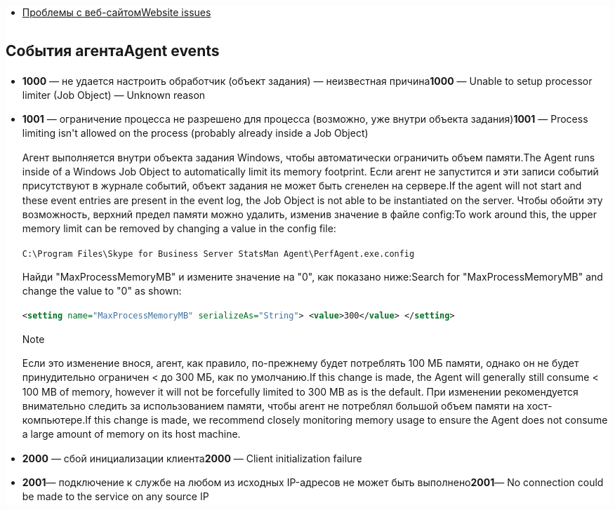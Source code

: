 - [<span data-ttu-id="1db2e-109">Проблемы с веб-сайтом</span><span class="sxs-lookup"><span data-stu-id="1db2e-109">Website issues</span></span>](troubleshoot.md#BKMK_Website)
    
## <a name="agent-events"></a><span data-ttu-id="1db2e-110">События агента</span><span class="sxs-lookup"><span data-stu-id="1db2e-110">Agent events</span></span>
<span data-ttu-id="1db2e-111"><a name="BKMK_Agent"> </a></span><span class="sxs-lookup"><span data-stu-id="1db2e-111"><a name="BKMK_Agent"> </a></span></span>

- <span data-ttu-id="1db2e-112">**1000** — не удается настроить обработчик (объект задания) — неизвестная причина</span><span class="sxs-lookup"><span data-stu-id="1db2e-112">**1000** — Unable to setup processor limiter (Job Object) — Unknown reason</span></span>
    
- <span data-ttu-id="1db2e-113">**1001** — ограничение процесса не разрешено для процесса (возможно, уже внутри объекта задания)</span><span class="sxs-lookup"><span data-stu-id="1db2e-113">**1001** — Process limiting isn't allowed on the process (probably already inside a Job Object)</span></span>
    
    <span data-ttu-id="1db2e-114">Агент выполняется внутри объекта задания Windows, чтобы автоматически ограничить объем памяти.</span><span class="sxs-lookup"><span data-stu-id="1db2e-114">The Agent runs inside of a Windows Job Object to automatically limit its memory footprint.</span></span> <span data-ttu-id="1db2e-115">Если агент не запустится и эти записи событий присутствуют в журнале событий, объект задания не может быть сгенелен на сервере.</span><span class="sxs-lookup"><span data-stu-id="1db2e-115">If the agent will not start and these event entries are present in the event log, the Job Object is not able to be instantiated on the server.</span></span> <span data-ttu-id="1db2e-116">Чтобы обойти эту возможность, верхний предел памяти можно удалить, изменив значение в файле config:</span><span class="sxs-lookup"><span data-stu-id="1db2e-116">To work around this, the upper memory limit can be removed by changing a value in the config file:</span></span>
    
  ```console
  C:\Program Files\Skype for Business Server StatsMan Agent\PerfAgent.exe.config
  ```

    <span data-ttu-id="1db2e-117">Найди "MaxProcessMemoryMB" и измените значение на "0", как показано ниже:</span><span class="sxs-lookup"><span data-stu-id="1db2e-117">Search for "MaxProcessMemoryMB" and change the value to "0" as shown:</span></span>
    
  ```xml
  <setting name="MaxProcessMemoryMB" serializeAs="String"> <value>300</value> </setting>
  ```

    > [!NOTE]
    > <span data-ttu-id="1db2e-118">Если это изменение внося, агент, как правило, по-прежнему будет потреблять 100 МБ памяти, однако он не будет принудительно ограничен \< до 300 МБ, как по умолчанию.</span><span class="sxs-lookup"><span data-stu-id="1db2e-118">If this change is made, the Agent will generally still consume \< 100 MB of memory, however it will not be forcefully limited to 300 MB as is the default.</span></span> <span data-ttu-id="1db2e-119">При изменении рекомендуется внимательно следить за использованием памяти, чтобы агент не потреблял большой объем памяти на хост-компьютере.</span><span class="sxs-lookup"><span data-stu-id="1db2e-119">If this change is made, we recommend closely monitoring memory usage to ensure the Agent does not consume a large amount of memory on its host machine.</span></span> 
  
- <span data-ttu-id="1db2e-120">**2000** — сбой инициализации клиента</span><span class="sxs-lookup"><span data-stu-id="1db2e-120">**2000** — Client initialization failure</span></span>
    
- <span data-ttu-id="1db2e-121">**2001**— подключение к службе на любом из исходных IP-адресов не может быть выполнено</span><span class="sxs-lookup"><span data-stu-id="1db2e-121">**2001**— No connection could be made to the service on any source IP</span></span>
    